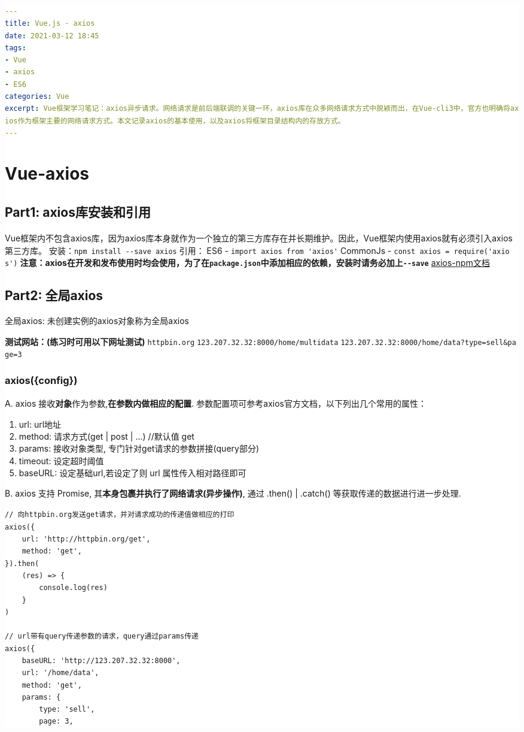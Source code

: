 ```yaml
---
title: Vue.js - axios
date: 2021-03-12 18:45
tags: 
- Vue
- axios
- ES6
categories: Vue
excerpt: Vue框架学习笔记：axios异步请求。网络请求是前后端联调的关键一环，axios库在众多网络请求方式中脱颖而出，在Vue-cli3中，官方也明确将axios作为框架主要的网络请求方式。本文记录axios的基本使用，以及axios将框架目录结构内的存放方式。
---
```


# Vue-axios
## Part1: axios库安装和引用
Vue框架内不包含axios库，因为axios库本身就作为一个独立的第三方库存在并长期维护。因此，Vue框架内使用axios就有必须引入axios第三方库。
安装：`npm install --save axios`
引用：
ES6 - `import axios from 'axios'`
CommonJs - `const axios = require('axios')`
**注意：axios在开发和发布使用时均会使用，为了在`package.json`中添加相应的依赖，安装时请务必加上`--save`**
[axios-npm文档](https://www.npmjs.com/package/axios)

## Part2: 全局axios
全局axios: 未创建实例的axios对象称为全局axios

**测试网站：(练习时可用以下网址测试)**
`httpbin.org`
`123.207.32.32:8000/home/multidata`
`123.207.32.32:8000/home/data?type=sell&page=3`

### axios({config})
A. axios 接收**对象**作为参数,**在参数内做相应的配置**.
参数配置项可参考axios官方文档，以下列出几个常用的属性：

1. url: url地址
2. method: 请求方式(get | post | ...) //默认值 get
3. params: 接收对象类型, 专门针对get请求的参数拼接(query部分)
4. timeout: 设定超时阈值
5. baseURL: 设定基础url,若设定了则 url 属性传入相对路径即可

B. axios 支持 Promise, 其**本身包裹并执行了网络请求(异步操作)**, 通过 .then() | .catch() 等获取传递的数据进行进一步处理.
```
// 向httpbin.org发送get请求，并对请求成功的传递值做相应的打印
axios({
    url: 'http://httpbin.org/get',
    method: 'get',
}).then(
    (res) => {
        console.log(res)
    }
)

// url带有query传递参数的请求，query通过params传递
axios({
    baseURL: 'http://123.207.32.32:8000',
    url: '/home/data',
    method: 'get',
    params: {
        type: 'sell',
        page: 3,
```